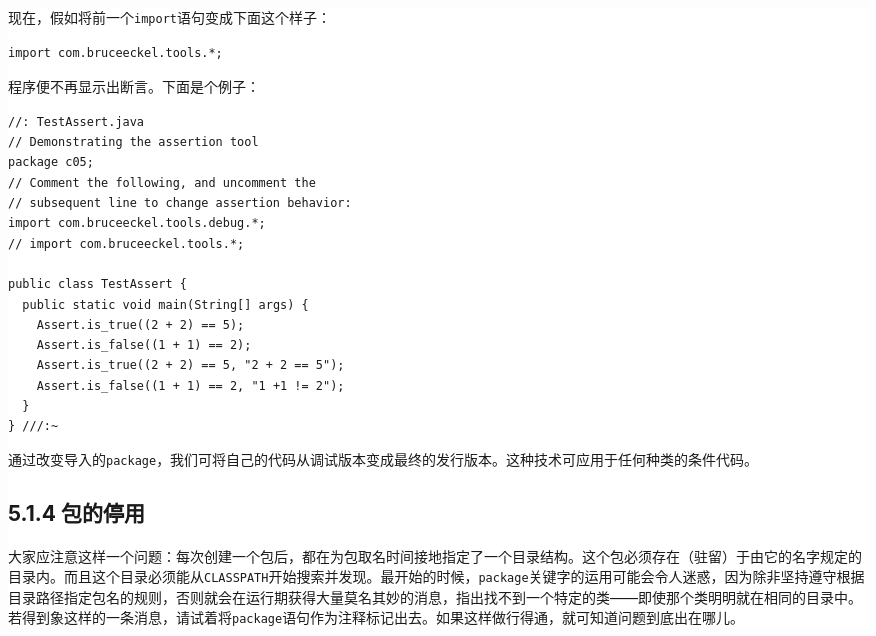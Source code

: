现在，假如将前一个`import`语句变成下面这个样子：

```text
import com.bruceeckel.tools.*;
```

程序便不再显示出断言。下面是个例子：

```text
//: TestAssert.java
// Demonstrating the assertion tool
package c05;
// Comment the following, and uncomment the
// subsequent line to change assertion behavior:
import com.bruceeckel.tools.debug.*;
// import com.bruceeckel.tools.*;

public class TestAssert {
  public static void main(String[] args) {
    Assert.is_true((2 + 2) == 5);
    Assert.is_false((1 + 1) == 2);
    Assert.is_true((2 + 2) == 5, "2 + 2 == 5");
    Assert.is_false((1 + 1) == 2, "1 +1 != 2");
  }
} ///:~
```

通过改变导入的`package`，我们可将自己的代码从调试版本变成最终的发行版本。这种技术可应用于任何种类的条件代码。

## 5.1.4 包的停用

大家应注意这样一个问题：每次创建一个包后，都在为包取名时间接地指定了一个目录结构。这个包必须存在（驻留）于由它的名字规定的目录内。而且这个目录必须能从`CLASSPATH`开始搜索并发现。最开始的时候，`package`关键字的运用可能会令人迷惑，因为除非坚持遵守根据目录路径指定包名的规则，否则就会在运行期获得大量莫名其妙的消息，指出找不到一个特定的类——即使那个类明明就在相同的目录中。若得到象这样的一条消息，请试着将`package`语句作为注释标记出去。如果这样做行得通，就可知道问题到底出在哪儿。

